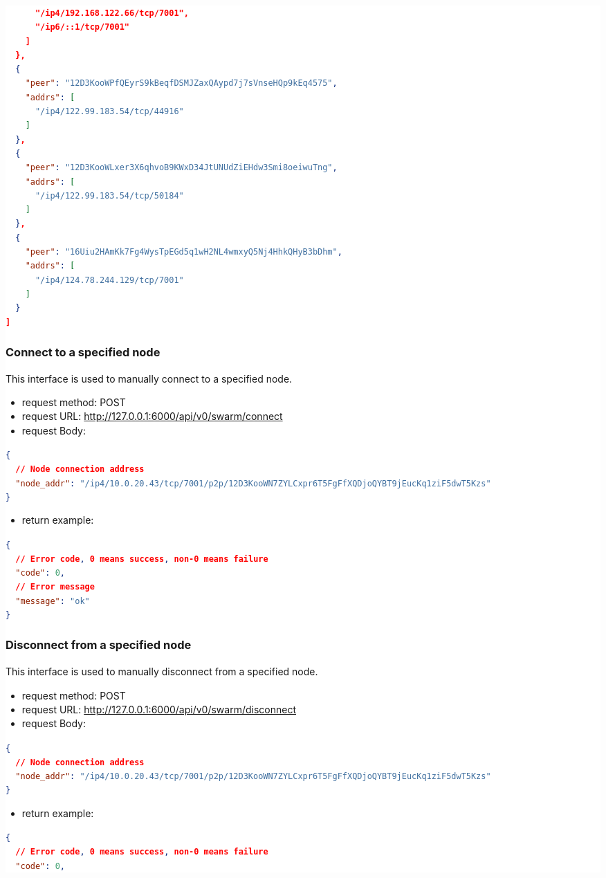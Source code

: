 ```json
      "/ip4/192.168.122.66/tcp/7001",
      "/ip6/::1/tcp/7001"
    ]
  },
  {
    "peer": "12D3KooWPfQEyrS9kBeqfDSMJZaxQAypd7j7sVnseHQp9kEq4575",
    "addrs": [
      "/ip4/122.99.183.54/tcp/44916"
    ]
  },
  {
    "peer": "12D3KooWLxer3X6qhvoB9KWxD34JtUNUdZiEHdw3Smi8oeiwuTng",
    "addrs": [
      "/ip4/122.99.183.54/tcp/50184"
    ]
  },
  {
    "peer": "16Uiu2HAmKk7Fg4WysTpEGd5q1wH2NL4wmxyQ5Nj4HhkQHyB3bDhm",
    "addrs": [
      "/ip4/124.78.244.129/tcp/7001"
    ]
  }
]
```

### Connect to a specified node

This interface is used to manually connect to a specified node.

- request method: POST
- request URL: http://127.0.0.1:6000/api/v0/swarm/connect
- request Body:
```json
{
  // Node connection address
  "node_addr": "/ip4/10.0.20.43/tcp/7001/p2p/12D3KooWN7ZYLCxpr6T5FgFfXQDjoQYBT9jEucKq1ziF5dwT5Kzs"
}
```
- return example:
```json
{
  // Error code, 0 means success, non-0 means failure
  "code": 0,
  // Error message
  "message": "ok"
}
```

### Disconnect from a specified node

This interface is used to manually disconnect from a specified node.

- request method: POST
- request URL: http://127.0.0.1:6000/api/v0/swarm/disconnect
- request Body:
```json
{
  // Node connection address
  "node_addr": "/ip4/10.0.20.43/tcp/7001/p2p/12D3KooWN7ZYLCxpr6T5FgFfXQDjoQYBT9jEucKq1ziF5dwT5Kzs"
}
```
- return example:
```json
{
  // Error code, 0 means success, non-0 means failure
  "code": 0,
```